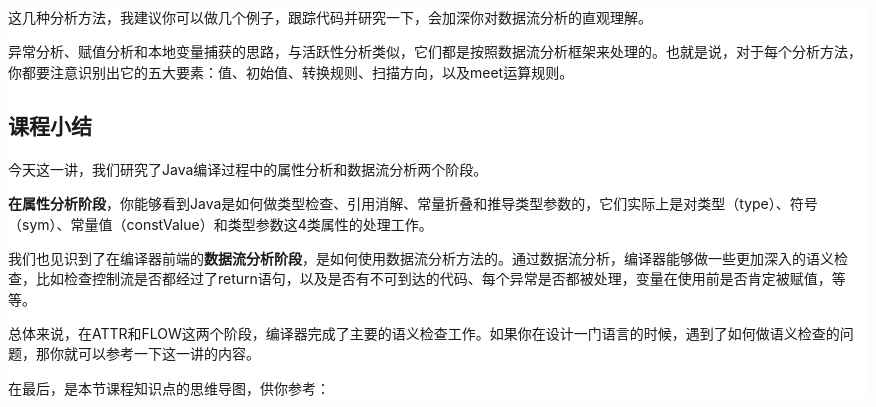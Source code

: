 这几种分析方法，我建议你可以做几个例子，跟踪代码并研究一下，会加深你对数据流分析的直观理解。

异常分析、赋值分析和本地变量捕获的思路，与活跃性分析类似，它们都是按照数据流分析框架来处理的。也就是说，对于每个分析方法，你都要注意识别出它的五大要素：值、初始值、转换规则、扫描方向，以及meet运算规则。

## 课程小结

今天这一讲，我们研究了Java编译过程中的属性分析和数据流分析两个阶段。

**在属性分析阶段**，你能够看到Java是如何做类型检查、引用消解、常量折叠和推导类型参数的，它们实际上是对类型（type）、符号（sym）、常量值（constValue）和类型参数这4类属性的处理工作。

我们也见识到了在编译器前端的**数据流分析阶段**，是如何使用数据流分析方法的。通过数据流分析，编译器能够做一些更加深入的语义检查，比如检查控制流是否都经过了return语句，以及是否有不可到达的代码、每个异常是否都被处理，变量在使用前是否肯定被赋值，等等。

总体来说，在ATTR和FLOW这两个阶段，编译器完成了主要的语义检查工作。如果你在设计一门语言的时候，遇到了如何做语义检查的问题，那你就可以参考一下这一讲的内容。

在最后，是本节课程知识点的思维导图，供你参考：
